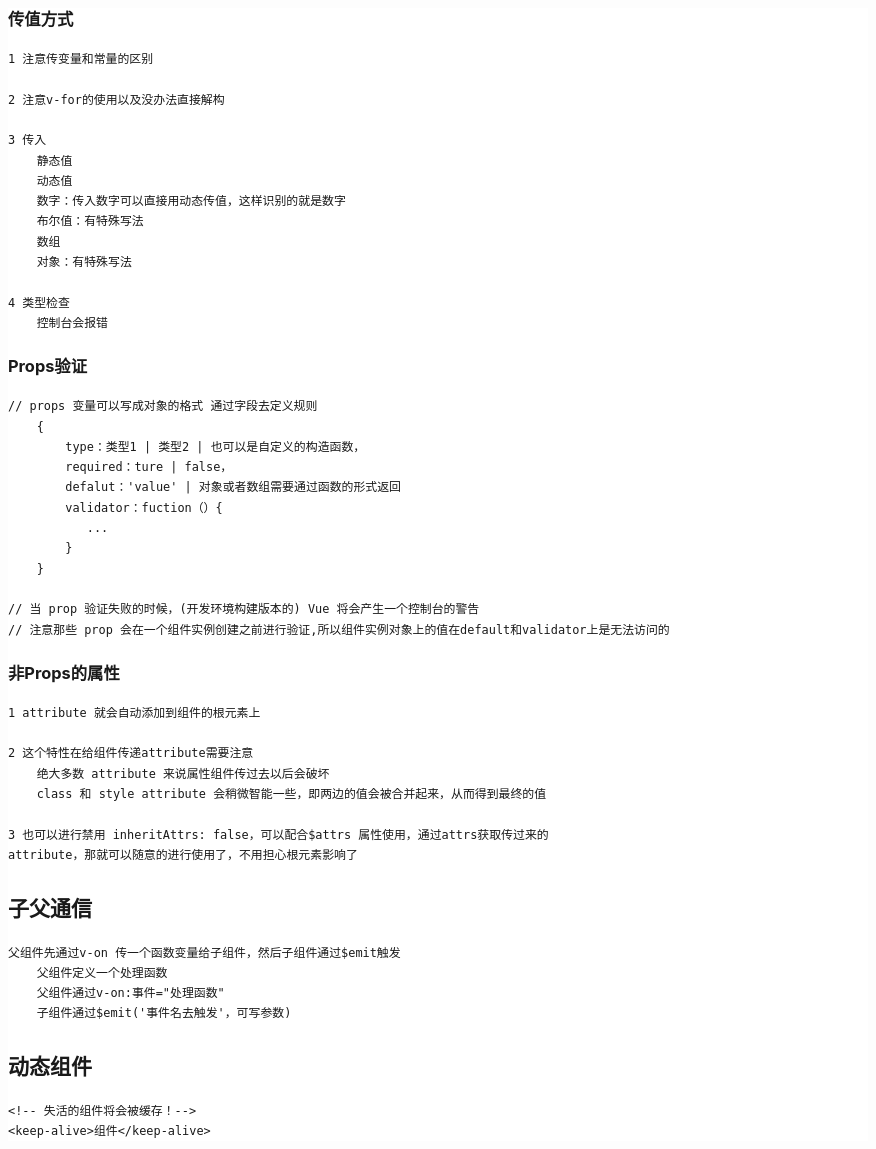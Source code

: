 ### 传值方式

    1 注意传变量和常量的区别
    
    2 注意v-for的使用以及没办法直接解构
    
    3 传入
    	静态值
    	动态值
    	数字：传入数字可以直接用动态传值，这样识别的就是数字
    	布尔值：有特殊写法
    	数组
    	对象：有特殊写法
      
    4 类型检查
    	控制台会报错

### Props验证

    // props 变量可以写成对象的格式 通过字段去定义规则
    	{
    		type：类型1 | 类型2 | 也可以是自定义的构造函数，
    		required：ture | false，
    		defalut：'value' | 对象或者数组需要通过函数的形式返回
    		validator：fuction（）{
    		   ...
    		}
    	}
    	
    // 当 prop 验证失败的时候，(开发环境构建版本的) Vue 将会产生一个控制台的警告
    // 注意那些 prop 会在一个组件实例创建之前进行验证,所以组件实例对象上的值在default和validator上是无法访问的

### 非Props的属性

    1 attribute 就会自动添加到组件的根元素上
    
    2 这个特性在给组件传递attribute需要注意
        绝大多数 attribute 来说属性组件传过去以后会破坏
    	class 和 style attribute 会稍微智能一些，即两边的值会被合并起来，从而得到最终的值
    
    3 也可以进行禁用 inheritAttrs: false，可以配合$attrs 属性使用，通过attrs获取传过来的
    attribute，那就可以随意的进行使用了，不用担心根元素影响了


## 子父通信

    父组件先通过v-on 传一个函数变量给子组件，然后子组件通过$emit触发
        父组件定义一个处理函数
        父组件通过v-on:事件="处理函数"
        子组件通过$emit('事件名去触发'，可写参数)

## 动态组件

    <!-- 失活的组件将会被缓存！-->
    <keep-alive>组件</keep-alive>
    